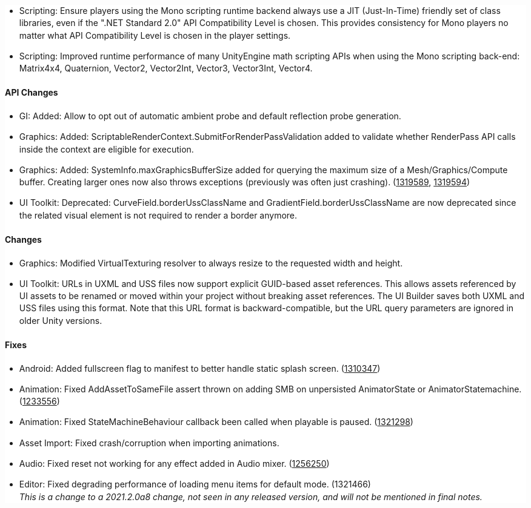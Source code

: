*   Scripting: Ensure players using the Mono scripting runtime backend always use a JIT (Just-In-Time) friendly set of class libraries, even if the ".NET Standard 2.0" API Compatibility Level is chosen. This provides consistency for Mono players no matter what API Compatibility Level is chosen in the player settings.
    
*   Scripting: Improved runtime performance of many UnityEngine math scripting APIs when using the Mono scripting back-end: Matrix4x4, Quaternion, Vector2, Vector2Int, Vector3, Vector3Int, Vector4.
    

#### API Changes

*   GI: Added: Allow to opt out of automatic ambient probe and default reflection probe generation.
    
*   Graphics: Added: ScriptableRenderContext.SubmitForRenderPassValidation added to validate whether RenderPass API calls inside the context are eligible for execution.
    
*   Graphics: Added: SystemInfo.maxGraphicsBufferSize added for querying the maximum size of a Mesh/Graphics/Compute buffer. Creating larger ones now also throws exceptions (previously was often just crashing). ([1319589](https://issuetracker.unity3d.com/issues/unity-crashes-when-creating-a-large-mesh-tested-with-180-000-000-vertices-with-a-script), [1319594](https://issuetracker.unity3d.com/issues/untitled-7))
    
*   UI Toolkit: Deprecated: CurveField.borderUssClassName and GradientField.borderUssClassName are now deprecated since the related visual element is not required to render a border anymore.
    

#### Changes

*   Graphics: Modified VirtualTexturing resolver to always resize to the requested width and height.
    
*   UI Toolkit: URLs in UXML and USS files now support explicit GUID-based asset references. This allows assets referenced by UI assets to be renamed or moved within your project without breaking asset references. The UI Builder saves both UXML and USS files using this format. Note that this URL format is backward-compatible, but the URL query parameters are ignored in older Unity versions.
    

#### Fixes

*   Android: Added fullscreen flag to manifest to better handle static splash screen. ([1310347](https://issuetracker.unity3d.com/issues/custom-static-image-for-splash-screen-moves-on-android-build-when-loading))
    
*   Animation: Fixed AddAssetToSameFile assert thrown on adding SMB on unpersisted AnimatorState or AnimatorStatemachine. ([1233556](https://issuetracker.unity3d.com/issues/animation-addassettosamefile-failed-exception-thrown-on-adding-script-on-the-preset-of-the-animation-state))
    
*   Animation: Fixed StateMachineBehaviour callback been called when playable is paused. ([1321298](https://issuetracker.unity3d.com/issues/onstateenter-slash-onstateexit-is-called-repeatedly-when-an-animatorcontrollerplayable-is-paused-on-the-first-or-last-frame-of-a-state))
    
*   Asset Import: Fixed crash/corruption when importing animations.
    
*   Audio: Fixed reset not working for any effect added in Audio mixer. ([1256250](https://issuetracker.unity3d.com/issues/audio-reset-does-not-work-for-any-effect-added-in-audio-mixer))
    
*   Editor: Fixed degrading performance of loading menu items for default mode. (1321466)  
    _This is a change to a 2021.2.0a8 change, not seen in any released version, and will not be mentioned in final notes._
    